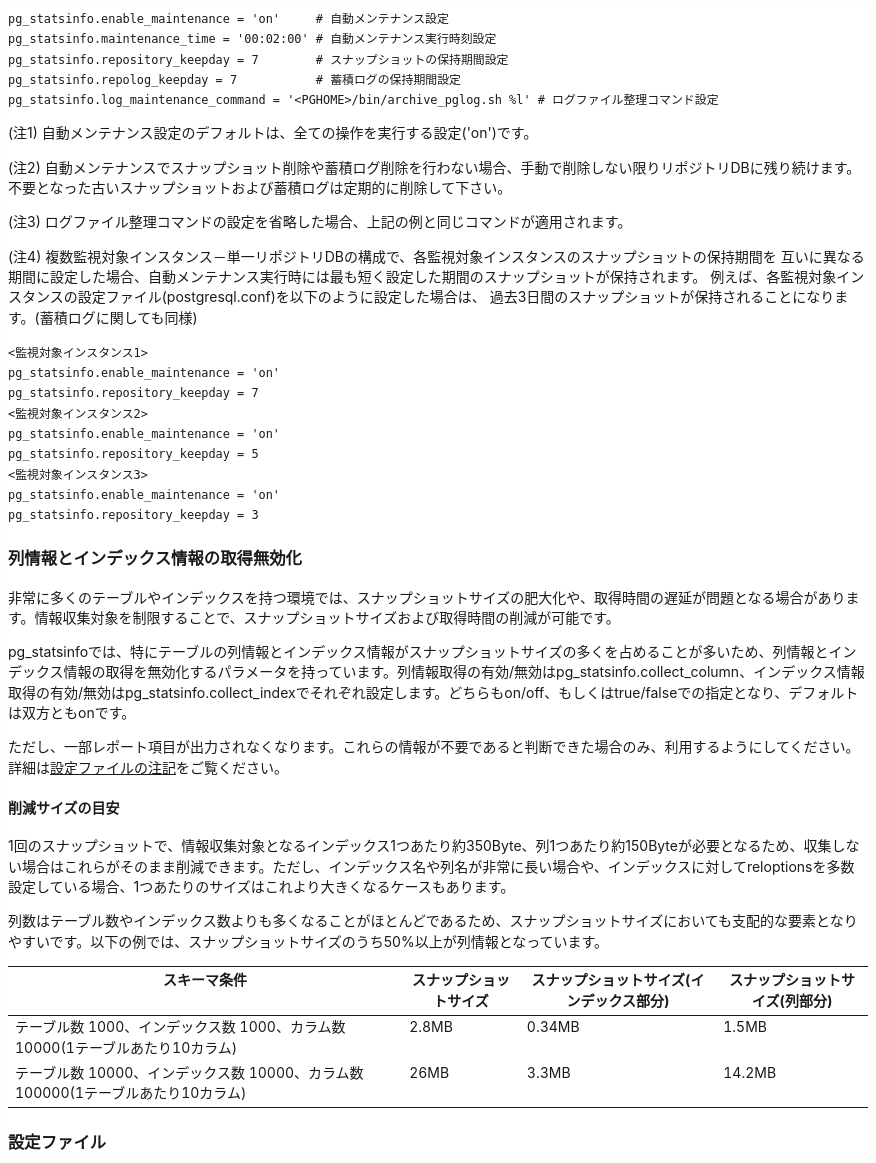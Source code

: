     pg_statsinfo.enable_maintenance = 'on'     # 自動メンテナンス設定
    pg_statsinfo.maintenance_time = '00:02:00' # 自動メンテナンス実行時刻設定
    pg_statsinfo.repository_keepday = 7        # スナップショットの保持期間設定
    pg_statsinfo.repolog_keepday = 7           # 蓄積ログの保持期間設定
    pg_statsinfo.log_maintenance_command = '<PGHOME>/bin/archive_pglog.sh %l' # ログファイル整理コマンド設定

(注1) 自動メンテナンス設定のデフォルトは、全ての操作を実行する設定('on')です。

(注2) 自動メンテナンスでスナップショット削除や蓄積ログ削除を行わない場合、手動で削除しない限りリポジトリDBに残り続けます。
不要となった古いスナップショットおよび蓄積ログは定期的に削除して下さい。

(注3) ログファイル整理コマンドの設定を省略した場合、上記の例と同じコマンドが適用されます。

(注4) 複数監視対象インスタンス－単一リポジトリDBの構成で、各監視対象インスタンスのスナップショットの保持期間を
互いに異なる期間に設定した場合、自動メンテナンス実行時には最も短く設定した期間のスナップショットが保持されます。
例えば、各監視対象インスタンスの設定ファイル(postgresql.conf)を以下のように設定した場合は、
過去3日間のスナップショットが保持されることになります。(蓄積ログに関しても同様)

    <監視対象インスタンス1>
    pg_statsinfo.enable_maintenance = 'on'
    pg_statsinfo.repository_keepday = 7
    <監視対象インスタンス2>
    pg_statsinfo.enable_maintenance = 'on'
    pg_statsinfo.repository_keepday = 5
    <監視対象インスタンス3>
    pg_statsinfo.enable_maintenance = 'on'
    pg_statsinfo.repository_keepday = 3

### 列情報とインデックス情報の取得無効化

非常に多くのテーブルやインデックスを持つ環境では、スナップショットサイズの肥大化や、取得時間の遅延が問題となる場合があります。情報収集対象を制限することで、スナップショットサイズおよび取得時間の削減が可能です。

pg_statsinfoでは、特にテーブルの列情報とインデックス情報がスナップショットサイズの多くを占めることが多いため、列情報とインデックス情報の取得を無効化するパラメータを持っています。列情報取得の有効/無効はpg_statsinfo.collect_column、インデックス情報取得の有効/無効はpg_statsinfo.collect_indexでそれぞれ設定します。どちらもon/off、もしくはtrue/falseでの指定となり、デフォルトは双方ともonです。

ただし、一部レポート項目が出力されなくなります。これらの情報が不要であると判断できた場合のみ、利用するようにしてください。詳細は[設定ファイルの注記](#設定ファイル:レポート不可となる項目)をご覧ください。

#### 削減サイズの目安

1回のスナップショットで、情報収集対象となるインデックス1つあたり約350Byte、列1つあたり約150Byteが必要となるため、収集しない場合はこれらがそのまま削減できます。ただし、インデックス名や列名が非常に長い場合や、インデックスに対してreloptionsを多数設定している場合、1つあたりのサイズはこれより大きくなるケースもあります。

列数はテーブル数やインデックス数よりも多くなることがほとんどであるため、スナップショットサイズにおいても支配的な要素となりやすいです。以下の例では、スナップショットサイズのうち50%以上が列情報となっています。

| スキーマ条件 | スナップショットサイズ | スナップショットサイズ(インデックス部分) | スナップショットサイズ(列部分) |
|-------------|----------------------|-------------------------------------|---------------------| 
| テーブル数 1000、インデックス数 1000、カラム数 10000(1テーブルあたり10カラム) | 2.8MB | 0.34MB | 1.5MB |
| テーブル数 10000、インデックス数 10000、カラム数 100000(1テーブルあたり10カラム) | 26MB | 3.3MB | 14.2MB |

### 設定ファイル

